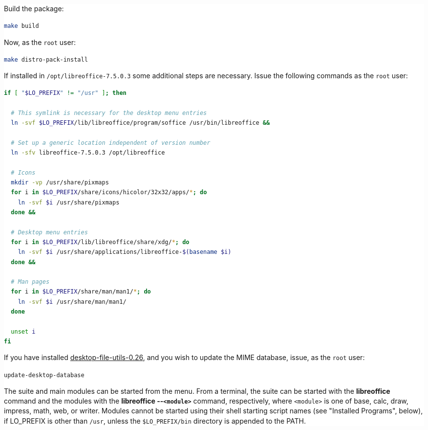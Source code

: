 Build the package:

```bash
make build
```

Now, as the `root` user:

```bash
make distro-pack-install
```

If installed in `/opt/libreoffice-7.5.0.3` some additional steps are necessary. Issue the following commands as the `root` user:

```bash
if [ "$LO_PREFIX" != "/usr" ]; then

  # This symlink is necessary for the desktop menu entries
  ln -svf $LO_PREFIX/lib/libreoffice/program/soffice /usr/bin/libreoffice &&

  # Set up a generic location independent of version number
  ln -sfv libreoffice-7.5.0.3 /opt/libreoffice

  # Icons
  mkdir -vp /usr/share/pixmaps
  for i in $LO_PREFIX/share/icons/hicolor/32x32/apps/*; do
    ln -svf $i /usr/share/pixmaps
  done &&

  # Desktop menu entries
  for i in $LO_PREFIX/lib/libreoffice/share/xdg/*; do
    ln -svf $i /usr/share/applications/libreoffice-$(basename $i)
  done &&

  # Man pages
  for i in $LO_PREFIX/share/man/man1/*; do
    ln -svf $i /usr/share/man/man1/
  done

  unset i
fi
```

If you have installed [desktop-file-utils-0.26](11.General_utilities.md#114-desktop-file-utils-026), and you wish to update the MIME database, issue, as the `root` user:

```bash
update-desktop-database
```

The suite and main modules can be started from the menu. From a terminal, the suite can be started with the **libreoffice** command and the modules with the **libreoffice --`<module>`** command, respectively, where `<module>` is one of base, calc, draw, impress, math, web, or writer. Modules cannot be started using their shell starting script names (see "Installed Programs", below), if LO_PREFIX is other than `/usr`, unless the `$LO_PREFIX/bin` directory is appended to the PATH.
